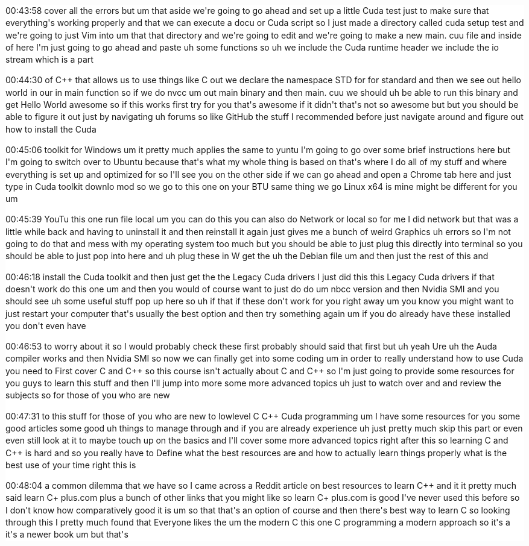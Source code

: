 00:43:58	cover all the errors but um that aside we're going to go ahead and set up a little Cuda test just to make sure that everything's working properly and that we can execute a docu or Cuda script so I just made a directory called cuda setup test and we're going to just Vim into um that that directory and we're going to edit and we're going to make a new main. cuu file and inside of here I'm just going to go ahead and paste uh some functions so uh we include the Cuda runtime header we include the io stream which is a part

00:44:30	of C++ that allows us to use things like C out we declare the namespace STD for for standard and then we see out hello world in our in main function so if we do nvcc um out main binary and then main. cuu we should uh be able to run this binary and get Hello World awesome so if this works first try for you that's awesome if it didn't that's not so awesome but but you should be able to figure it out just by navigating uh forums so like GitHub the stuff I recommended before just navigate around and figure out how to install the Cuda

00:45:06	toolkit for Windows um it pretty much applies the same to yuntu I'm going to go over some brief instructions here but I'm going to switch over to Ubuntu because that's what my whole thing is based on that's where I do all of my stuff and where everything is set up and optimized for so I'll see you on the other side if we can go ahead and open a Chrome tab here and just type in Cuda toolkit downlo mod so we go to this one on your BTU same thing we go Linux x64 is mine might be different for you um

00:45:39	YouTu this one run file local um you can do this you can also do Network or local so for me I did network but that was a little while back and having to uninstall it and then reinstall it again just gives me a bunch of weird Graphics uh errors so I'm not going to do that and mess with my operating system too much but you should be able to just plug this directly into terminal so you should be able to just pop into here and uh plug these in W get the uh the Debian file um and then just the rest of this and

00:46:18	install the Cuda toolkit and then just get the the Legacy Cuda drivers I just did this this Legacy Cuda drivers if that doesn't work do this one um and then you would of course want to just do do um nbcc version and then Nvidia SMI and you should see uh some useful stuff pop up here so uh if that if these don't work for you right away um you know you might want to just restart your computer that's usually the best option and then try something again um if you do already have these installed you don't even have

00:46:53	to worry about it so I would probably check these first probably should said that first but uh yeah Ure uh the Auda compiler works and then Nvidia SMI so now we can finally get into some coding um in order to really understand how to use Cuda you need to First cover C and C++ so this course isn't actually about C and C++ so I'm just going to provide some resources for you guys to learn this stuff and then I'll jump into more some more advanced topics uh just to watch over and and review the subjects so for those of you who are new

00:47:31	to this stuff for those of you who are new to lowlevel C C++ Cuda programming um I have some resources for you some good articles some good uh things to manage through and if you are already experience uh just pretty much skip this part or even even still look at it to maybe touch up on the basics and I'll cover some more advanced topics right after this so learning C and C++ is hard and so you really have to Define what the best resources are and how to actually learn things properly what is the best use of your time right this is

00:48:04	a common dilemma that we have so I came across a Reddit article on best resources to learn C++ and it it pretty much said learn C+ plus.com plus a bunch of other links that you might like so learn C+ plus.com is good I've never used this before so I don't know how comparatively good it is um so that that's an option of course and then there's best way to learn C so looking through this I pretty much found that Everyone likes the um the modern C this one C programming a modern approach so it's a it's a newer book um but that's
